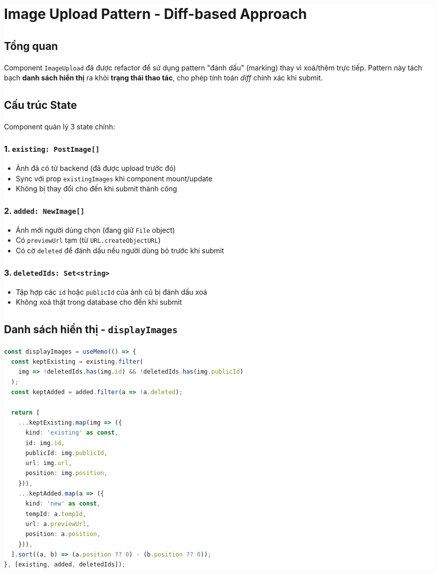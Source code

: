 # Image Upload Pattern - Diff-based Approach

## Tổng quan

Component `ImageUpload` đã được refactor để sử dụng pattern "đánh dấu" (marking) thay vì xoá/thêm trực tiếp. Pattern này tách bạch **danh sách hiển thị** ra khỏi **trạng thái thao tác**, cho phép tính toán *diff* chính xác khi submit.

## Cấu trúc State

Component quản lý 3 state chính:

### 1. `existing: PostImage[]`
- Ảnh đã có từ backend (đã được upload trước đó)
- Sync với prop `existingImages` khi component mount/update
- Không bị thay đổi cho đến khi submit thành công

### 2. `added: NewImage[]`
- Ảnh mới người dùng chọn (đang giữ `File` object)
- Có `previewUrl` tạm (từ `URL.createObjectURL`)
- Có cờ `deleted` để đánh dấu nếu người dùng bỏ trước khi submit

### 3. `deletedIds: Set<string>`
- Tập hợp các `id` hoặc `publicId` của ảnh cũ bị đánh dấu xoá
- Không xoá thật trong database cho đến khi submit

## Danh sách hiển thị - `displayImages`

```typescript
const displayImages = useMemo(() => {
  const keptExisting = existing.filter(
    img => !deletedIds.has(img.id) && !deletedIds.has(img.publicId)
  );
  const keptAdded = added.filter(a => !a.deleted);
  
  return [
    ...keptExisting.map(img => ({
      kind: 'existing' as const,
      id: img.id,
      publicId: img.publicId,
      url: img.url,
      position: img.position,
    })),
    ...keptAdded.map(a => ({
      kind: 'new' as const,
      tempId: a.tempId,
      url: a.previewUrl,
      position: a.position,
    })),
  ].sort((a, b) => (a.position ?? 0) - (b.position ?? 0));
}, [existing, added, deletedIds]);
```
